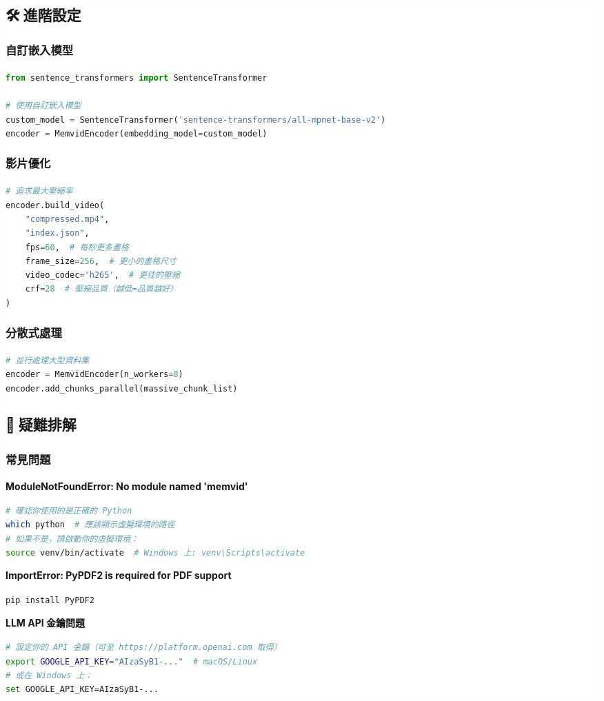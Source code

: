 ## 🛠️ 進階設定

### 自訂嵌入模型
```python
from sentence_transformers import SentenceTransformer

# 使用自訂嵌入模型
custom_model = SentenceTransformer('sentence-transformers/all-mpnet-base-v2')
encoder = MemvidEncoder(embedding_model=custom_model)
```

### 影片優化
```python
# 追求最大壓縮率
encoder.build_video(
    "compressed.mp4",
    "index.json",
    fps=60,  # 每秒更多畫格
    frame_size=256,  # 更小的畫格尺寸
    video_codec='h265',  # 更佳的壓縮
    crf=28  # 壓縮品質（越低=品質越好）
)
```

### 分散式處理
```python
# 並行處理大型資料集
encoder = MemvidEncoder(n_workers=8)
encoder.add_chunks_parallel(massive_chunk_list)
```

## 🐛 疑難排解

### 常見問題

**ModuleNotFoundError: No module named 'memvid'**
```bash
# 確認你使用的是正確的 Python
which python  # 應該顯示虛擬環境的路徑
# 如果不是，請啟動你的虛擬環境：
source venv/bin/activate  # Windows 上: venv\Scripts\activate
```

**ImportError: PyPDF2 is required for PDF support**
```bash
pip install PyPDF2
```

**LLM API 金鑰問題**
```bash
# 設定你的 API 金鑰（可至 https://platform.openai.com 取得）
export GOOGLE_API_KEY="AIzaSyB1-..."  # macOS/Linux
# 或在 Windows 上：
set GOOGLE_API_KEY=AIzaSyB1-...
```
